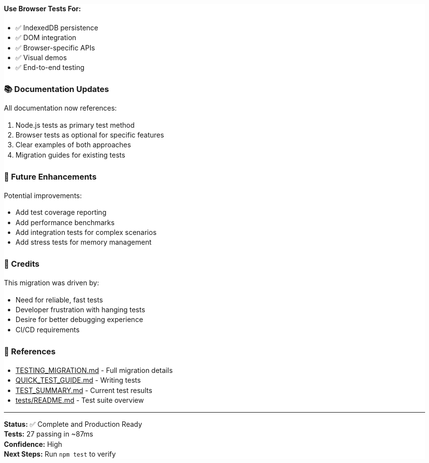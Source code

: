 #### Use Browser Tests For:
- ✅ IndexedDB persistence
- ✅ DOM integration
- ✅ Browser-specific APIs
- ✅ Visual demos
- ✅ End-to-end testing

### 📚 Documentation Updates

All documentation now references:
1. Node.js tests as primary test method
2. Browser tests as optional for specific features
3. Clear examples of both approaches
4. Migration guides for existing tests

### 🔮 Future Enhancements

Potential improvements:
- Add test coverage reporting
- Add performance benchmarks
- Add integration tests for complex scenarios
- Add stress tests for memory management

### 🙏 Credits

This migration was driven by:
- Need for reliable, fast tests
- Developer frustration with hanging tests
- Desire for better debugging experience
- CI/CD requirements

### 📖 References

- [TESTING_MIGRATION.md](TESTING_MIGRATION.md) - Full migration details
- [QUICK_TEST_GUIDE.md](QUICK_TEST_GUIDE.md) - Writing tests
- [TEST_SUMMARY.md](TEST_SUMMARY.md) - Current test results
- [tests/README.md](tests/README.md) - Test suite overview

---

**Status:** ✅ Complete and Production Ready  
**Tests:** 27 passing in ~87ms  
**Confidence:** High  
**Next Steps:** Run `npm test` to verify
